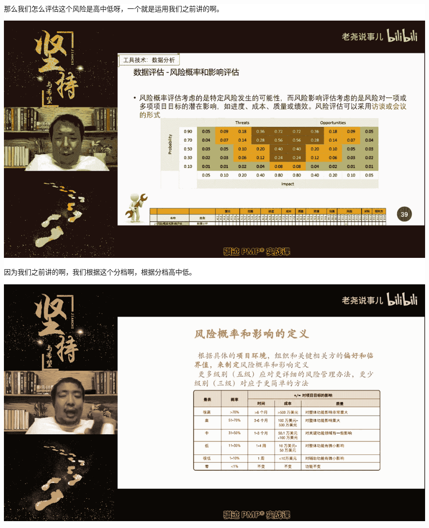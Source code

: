 那么我们怎么评估这个风险是高中低呀，一个就是运用我们之前讲的啊。

![](img/c7c236b5bf9ed5f296c72d2bf53f462e_72.png)

因为我们之前讲的啊，我们根据这个分档啊，根据分档高中低。

![](img/c7c236b5bf9ed5f296c72d2bf53f462e_74.png)
